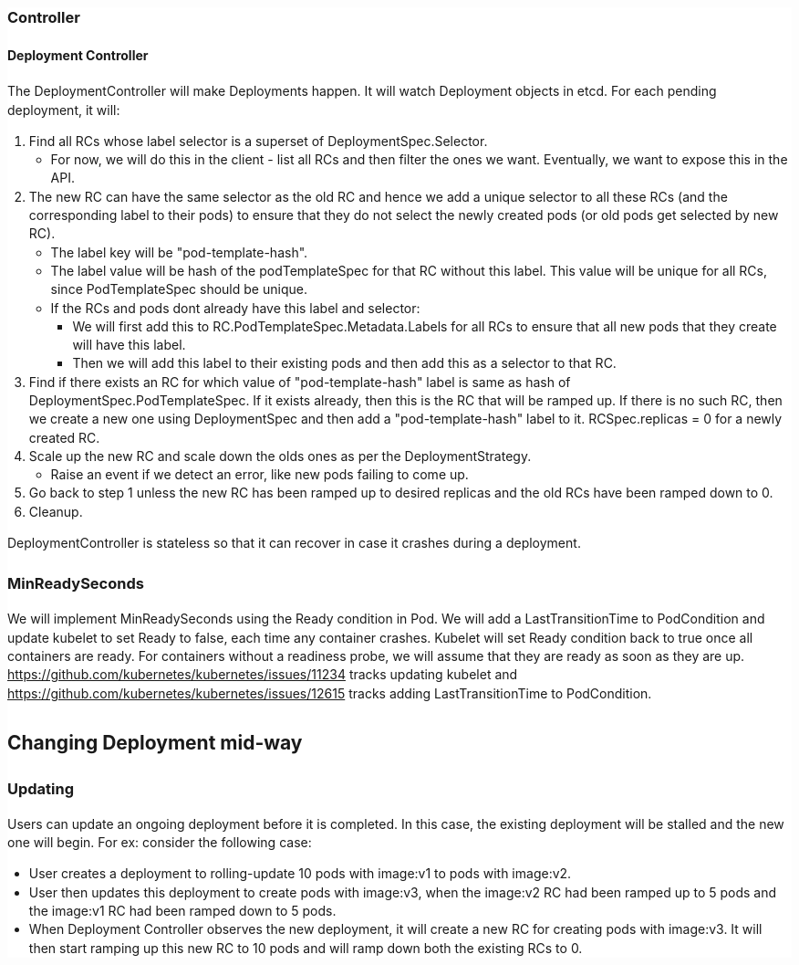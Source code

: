 ### Controller

#### Deployment Controller

The DeploymentController will make Deployments happen.
It will watch Deployment objects in etcd.
For each pending deployment, it will:

1. Find all RCs whose label selector is a superset of DeploymentSpec.Selector.
   - For now, we will do this in the client - list all RCs and then filter the
     ones we want. Eventually, we want to expose this in the API.
2. The new RC can have the same selector as the old RC and hence we add a unique
   selector to all these RCs (and the corresponding label to their pods) to ensure
   that they do not select the newly created pods (or old pods get selected by
   new RC).
   - The label key will be "pod-template-hash".
   - The label value will be hash of the podTemplateSpec for that RC without
     this label. This value will be unique for all RCs, since PodTemplateSpec should be unique.
   - If the RCs and pods dont already have this label and selector:
     - We will first add this to RC.PodTemplateSpec.Metadata.Labels for all RCs to
       ensure that all new pods that they create will have this label.
     - Then we will add this label to their existing pods and then add this as a selector
       to that RC.
3. Find if there exists an RC for which value of "pod-template-hash" label
   is same as hash of DeploymentSpec.PodTemplateSpec. If it exists already, then
   this is the RC that will be ramped up. If there is no such RC, then we create
   a new one using DeploymentSpec and then add a "pod-template-hash" label
   to it. RCSpec.replicas = 0 for a newly created RC.
4. Scale up the new RC and scale down the olds ones as per the DeploymentStrategy.
   - Raise an event if we detect an error, like new pods failing to come up.
5. Go back to step 1 unless the new RC has been ramped up to desired replicas
   and the old RCs have been ramped down to 0.
6. Cleanup.

DeploymentController is stateless so that it can recover in case it crashes during a deployment.

### MinReadySeconds

We will implement MinReadySeconds using the Ready condition in Pod. We will add
a LastTransitionTime to PodCondition and update kubelet to set Ready to false,
each time any container crashes. Kubelet will set Ready condition back to true once
all containers are ready. For containers without a readiness probe, we will
assume that they are ready as soon as they are up.
https://github.com/kubernetes/kubernetes/issues/11234 tracks updating kubelet
and https://github.com/kubernetes/kubernetes/issues/12615 tracks adding
LastTransitionTime to PodCondition.

## Changing Deployment mid-way

### Updating

Users can update an ongoing deployment before it is completed.
In this case, the existing deployment will be stalled and the new one will
begin.
For ex: consider the following case:
- User creates a deployment to rolling-update 10 pods with image:v1 to
  pods with image:v2.
- User then updates this deployment to create pods with image:v3,
  when the image:v2 RC had been ramped up to 5 pods and the image:v1 RC
  had been ramped down to 5 pods.
- When Deployment Controller observes the new deployment, it will create
  a new RC for creating pods with image:v3. It will then start ramping up this
  new RC to 10 pods and will ramp down both the existing RCs to 0.
